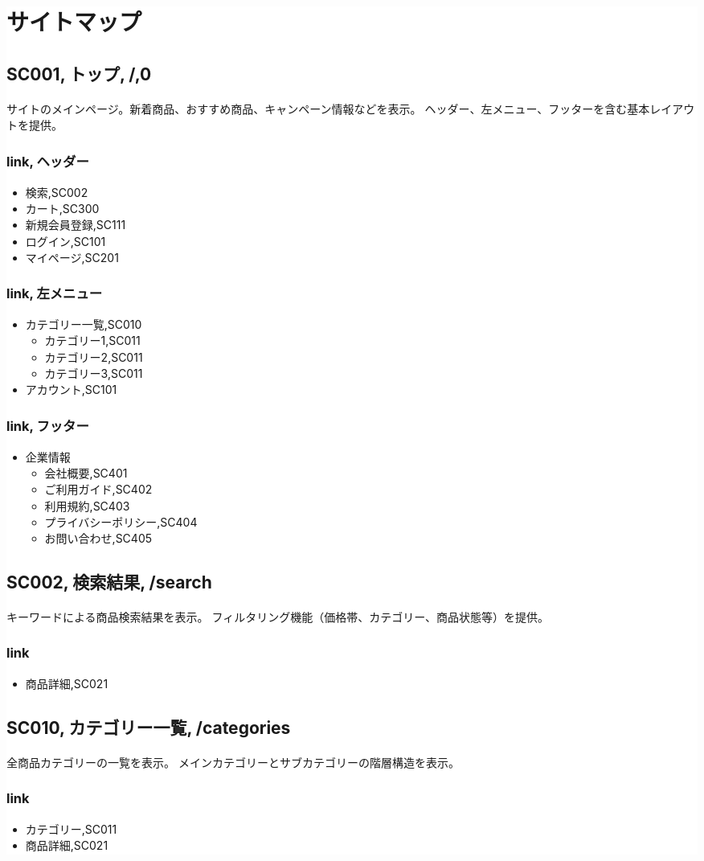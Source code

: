# サイトマップ

## SC001, トップ, /,0

サイトのメインページ。新着商品、おすすめ商品、キャンペーン情報などを表示。
ヘッダー、左メニュー、フッターを含む基本レイアウトを提供。

### link, ヘッダー

- 検索,SC002
- カート,SC300
- 新規会員登録,SC111
- ログイン,SC101
- マイページ,SC201

### link, 左メニュー

- カテゴリー一覧,SC010
  - カテゴリー1,SC011
  - カテゴリー2,SC011
  - カテゴリー3,SC011
- アカウント,SC101

### link, フッター

- 企業情報
  - 会社概要,SC401
  - ご利用ガイド,SC402
  - 利用規約,SC403
  - プライバシーポリシー,SC404
  - お問い合わせ,SC405

## SC002, 検索結果, /search

キーワードによる商品検索結果を表示。
フィルタリング機能（価格帯、カテゴリー、商品状態等）を提供。

### link

- 商品詳細,SC021

## SC010, カテゴリー一覧, /categories

全商品カテゴリーの一覧を表示。
メインカテゴリーとサブカテゴリーの階層構造を表示。

### link

- カテゴリー,SC011
- 商品詳細,SC021
